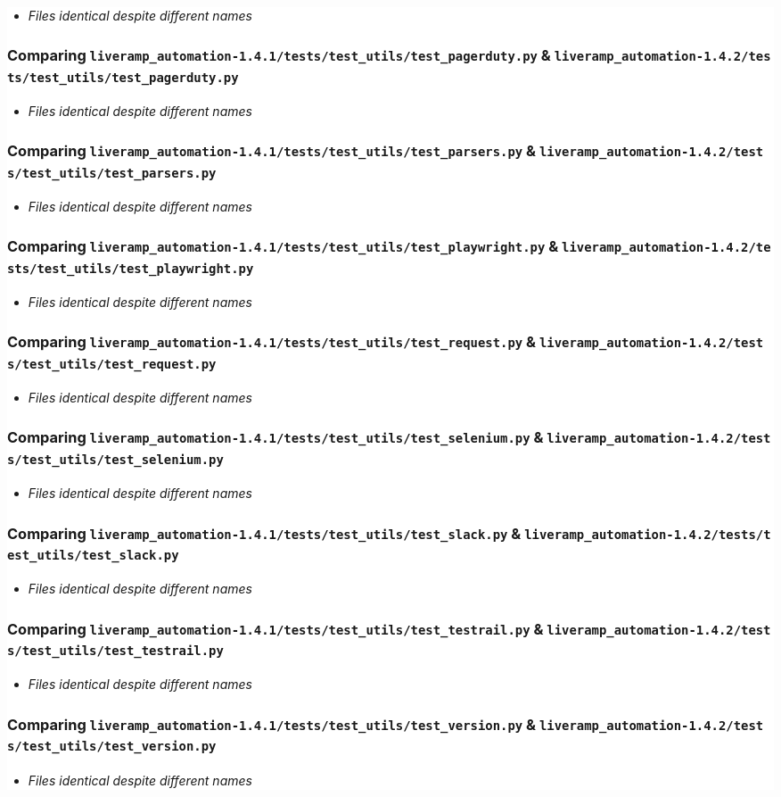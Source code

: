  * *Files identical despite different names*

### Comparing `liveramp_automation-1.4.1/tests/test_utils/test_pagerduty.py` & `liveramp_automation-1.4.2/tests/test_utils/test_pagerduty.py`

 * *Files identical despite different names*

### Comparing `liveramp_automation-1.4.1/tests/test_utils/test_parsers.py` & `liveramp_automation-1.4.2/tests/test_utils/test_parsers.py`

 * *Files identical despite different names*

### Comparing `liveramp_automation-1.4.1/tests/test_utils/test_playwright.py` & `liveramp_automation-1.4.2/tests/test_utils/test_playwright.py`

 * *Files identical despite different names*

### Comparing `liveramp_automation-1.4.1/tests/test_utils/test_request.py` & `liveramp_automation-1.4.2/tests/test_utils/test_request.py`

 * *Files identical despite different names*

### Comparing `liveramp_automation-1.4.1/tests/test_utils/test_selenium.py` & `liveramp_automation-1.4.2/tests/test_utils/test_selenium.py`

 * *Files identical despite different names*

### Comparing `liveramp_automation-1.4.1/tests/test_utils/test_slack.py` & `liveramp_automation-1.4.2/tests/test_utils/test_slack.py`

 * *Files identical despite different names*

### Comparing `liveramp_automation-1.4.1/tests/test_utils/test_testrail.py` & `liveramp_automation-1.4.2/tests/test_utils/test_testrail.py`

 * *Files identical despite different names*

### Comparing `liveramp_automation-1.4.1/tests/test_utils/test_version.py` & `liveramp_automation-1.4.2/tests/test_utils/test_version.py`

 * *Files identical despite different names*

